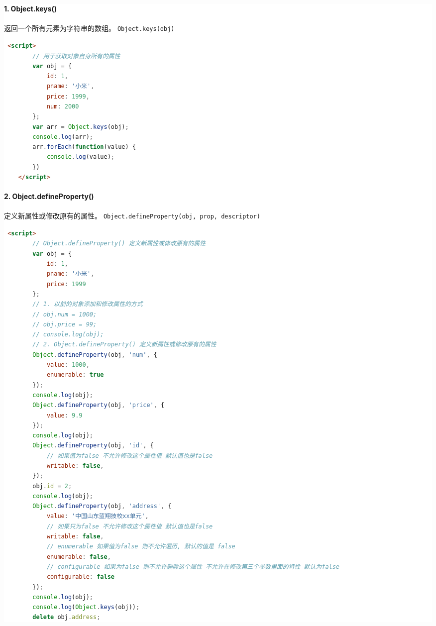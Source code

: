 #### 1. Object.keys() 
返回一个所有元素为字符串的数组。
`Object.keys(obj)`

```html
 <script>
        // 用于获取对象自身所有的属性
        var obj = {
            id: 1,
            pname: '小米',
            price: 1999,
            num: 2000
        };
        var arr = Object.keys(obj);
        console.log(arr);
        arr.forEach(function(value) {
            console.log(value);
        })
    </script>
```
#### 2. Object.defineProperty() 
定义新属性或修改原有的属性。
`Object.defineProperty(obj, prop, descriptor)`

```html
 <script>
        // Object.defineProperty() 定义新属性或修改原有的属性
        var obj = {
            id: 1,
            pname: '小米',
            price: 1999
        };
        // 1. 以前的对象添加和修改属性的方式
        // obj.num = 1000;
        // obj.price = 99;
        // console.log(obj);
        // 2. Object.defineProperty() 定义新属性或修改原有的属性
        Object.defineProperty(obj, 'num', {
            value: 1000,
            enumerable: true
        });
        console.log(obj);
        Object.defineProperty(obj, 'price', {
            value: 9.9
        });
        console.log(obj);
        Object.defineProperty(obj, 'id', {
            // 如果值为false 不允许修改这个属性值 默认值也是false
            writable: false,
        });
        obj.id = 2;
        console.log(obj);
        Object.defineProperty(obj, 'address', {
            value: '中国山东蓝翔技校xx单元',
            // 如果只为false 不允许修改这个属性值 默认值也是false
            writable: false,
            // enumerable 如果值为false 则不允许遍历, 默认的值是 false
            enumerable: false,
            // configurable 如果为false 则不允许删除这个属性 不允许在修改第三个参数里面的特性 默认为false
            configurable: false
        });
        console.log(obj);
        console.log(Object.keys(obj));
        delete obj.address;
```